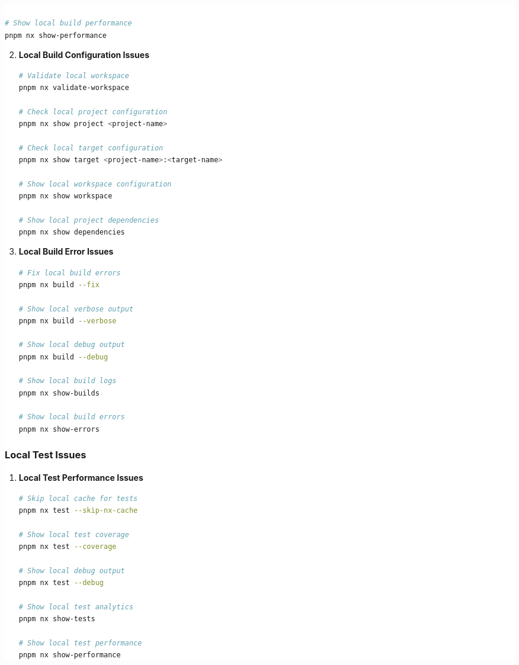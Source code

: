    ```bash

   # Show local build performance
   pnpm nx show-performance
   ```

2. **Local Build Configuration Issues**
   ```bash
   # Validate local workspace
   pnpm nx validate-workspace
   
   # Check local project configuration
   pnpm nx show project <project-name>
   
   # Check local target configuration
   pnpm nx show target <project-name>:<target-name>

   # Show local workspace configuration
   pnpm nx show workspace

   # Show local project dependencies
   pnpm nx show dependencies
   ```

3. **Local Build Error Issues**
   ```bash
   # Fix local build errors
   pnpm nx build --fix
   
   # Show local verbose output
   pnpm nx build --verbose
   
   # Show local debug output
   pnpm nx build --debug

   # Show local build logs
   pnpm nx show-builds

   # Show local build errors
   pnpm nx show-errors
   ```

### Local Test Issues

1. **Local Test Performance Issues**
   ```bash
   # Skip local cache for tests
   pnpm nx test --skip-nx-cache
   
   # Show local test coverage
   pnpm nx test --coverage
   
   # Show local debug output
   pnpm nx test --debug

   # Show local test analytics
   pnpm nx show-tests

   # Show local test performance
   pnpm nx show-performance
   ```
